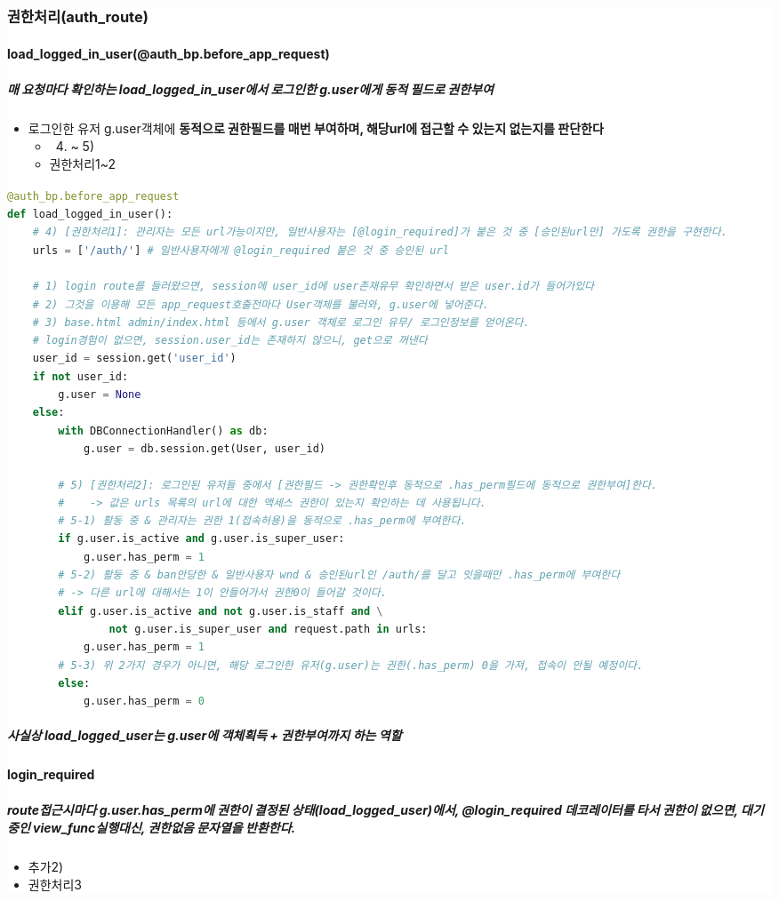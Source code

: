 ### 권한처리(auth_route)

#### load_logged_in_user(@auth_bp.before_app_request)

##### 매 요청마다 확인하는 load_logged_in_user에서 로그인한 g.user에게 동적 필드로 권한부여

- 로그인한 유저 g.user객체에 **동적으로 권한필드를 매번 부여하며, 해당url에 접근할 수 있는지 없는지를 판단한다** 
  - 4) ~ 5) 
  - 권한처리1~2

```python
@auth_bp.before_app_request
def load_logged_in_user():
    # 4) [권한처리1]: 관리자는 모든 url가능이지만, 일반사용자는 [@login_required]가 붙은 것 중 [승인된url만] 가도록 권한을 구현한다.
    urls = ['/auth/'] # 일반사용자에게 @login_required 붙은 것 중 승인된 url

    # 1) login route를 들러왔으면, session에 user_id에 user존재유무 확인하면서 받은 user.id가 들어가있다
    # 2) 그것을 이용해 모든 app_request호출전마다 User객체를 불러와, g.user에 넣어준다.
    # 3) base.html admin/index.html 등에서 g.user 객체로 로그인 유무/ 로그인정보를 얻어온다.
    # login경험이 없으면, session.user_id는 존재하지 않으니, get으로 꺼낸다
    user_id = session.get('user_id')
    if not user_id:
        g.user = None
    else:
        with DBConnectionHandler() as db:
            g.user = db.session.get(User, user_id)

        # 5) [권한처리2]: 로그인된 유저들 중에서 [권한필드 -> 권한확인후 동적으로 .has_perm필드에 동적으로 권한부여]한다.
        #    -> 값은 urls 목록의 url에 대한 액세스 권한이 있는지 확인하는 데 사용됩니다.
        # 5-1) 활동 중 & 관리자는 권한 1(접속허용)을 동적으로 .has_perm에 부여한다.
        if g.user.is_active and g.user.is_super_user:
            g.user.has_perm = 1
        # 5-2) 활둥 중 & ban안당한 & 일반사용자 wnd & 승인된url인 /auth/를 달고 잇을때만 .has_perm에 부여한다
        # -> 다른 url에 대해서는 1이 안들어가서 권한0이 들어갈 것이다.
        elif g.user.is_active and not g.user.is_staff and \
                not g.user.is_super_user and request.path in urls:
            g.user.has_perm = 1
        # 5-3) 위 2가지 경우가 아니면, 해당 로그인한 유저(g.user)는 권한(.has_perm) 0을 가져, 접속이 안될 예정이다.
        else:
            g.user.has_perm = 0
```

##### 사실상 load_logged_user는 g.user에 객체획득 + 권한부여까지 하는 역할



#### login_required

##### route접근시마다 g.user.has_perm에 권한이 결정된 상태(load_logged_user)에서, @login_required 데코레이터를 타서 권한이 없으면, 대기중인 view_func실행대신, 권한없음 문자열을 반환한다.

- 추가2)
- 권한처리3
